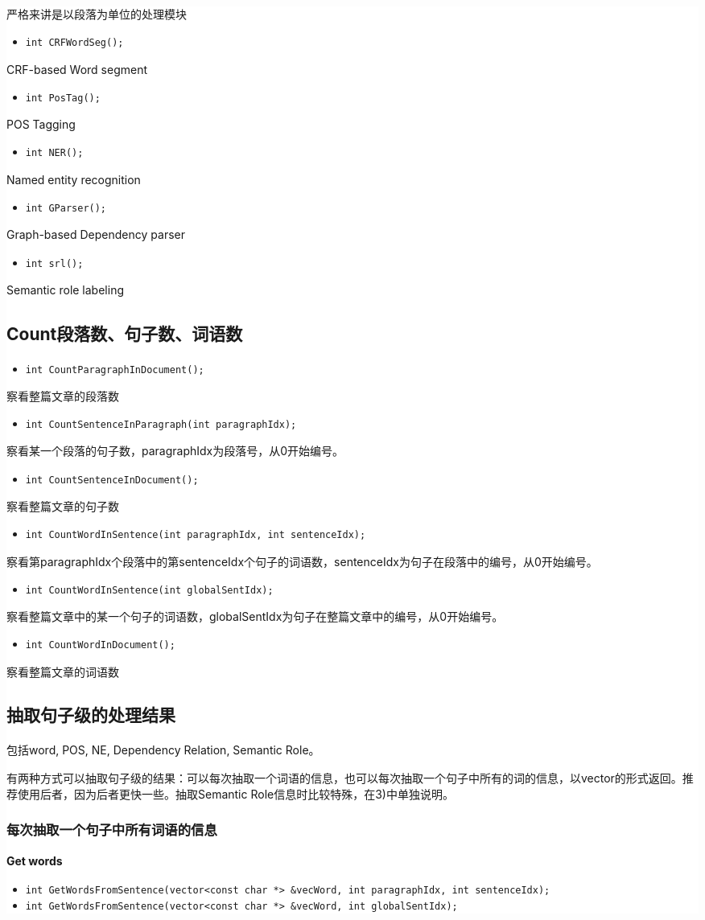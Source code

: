 严格来讲是以段落为单位的处理模块

* `int CRFWordSeg();`

CRF-based Word segment 

* `int PosTag();`

POS Tagging

* `int NER();`

Named entity recognition

* `int GParser();`

Graph-based Dependency parser

* `int srl();`

Semantic role labeling

## Count段落数、句子数、词语数

* `int CountParagraphInDocument();`

察看整篇文章的段落数

* `int CountSentenceInParagraph(int paragraphIdx);`

察看某一个段落的句子数，paragraphIdx为段落号，从0开始编号。

* `int CountSentenceInDocument();`

察看整篇文章的句子数

* `int CountWordInSentence(int paragraphIdx, int sentenceIdx);`

察看第paragraphIdx个段落中的第sentenceIdx个句子的词语数，sentenceIdx为句子在段落中的编号，从0开始编号。

* `int CountWordInSentence(int globalSentIdx);`

察看整篇文章中的某一个句子的词语数，globalSentIdx为句子在整篇文章中的编号，从0开始编号。

* `int CountWordInDocument();`

察看整篇文章的词语数

## 抽取句子级的处理结果

包括word, POS, NE, Dependency Relation, Semantic Role。

有两种方式可以抽取句子级的结果：可以每次抽取一个词语的信息，也可以每次抽取一个句子中所有的词的信息，以vector的形式返回。推荐使用后者，因为后者更快一些。抽取Semantic Role信息时比较特殊，在3)中单独说明。

### 每次抽取一个句子中所有词语的信息

__Get words__

* `int GetWordsFromSentence(vector<const char *> &vecWord, int paragraphIdx, int sentenceIdx);`
* `int GetWordsFromSentence(vector<const char *> &vecWord, int globalSentIdx);`
  